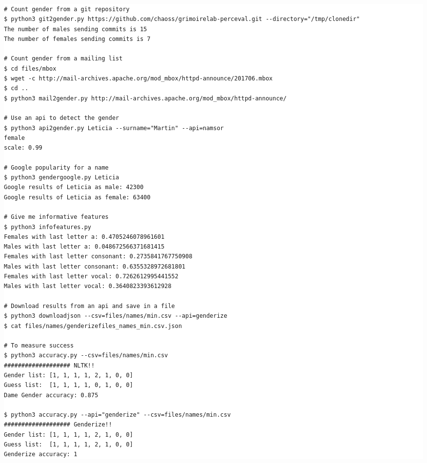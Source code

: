     # Count gender from a git repository
    $ python3 git2gender.py https://github.com/chaoss/grimoirelab-perceval.git --directory="/tmp/clonedir"
    The number of males sending commits is 15
    The number of females sending commits is 7
    
    # Count gender from a mailing list
    $ cd files/mbox
    $ wget -c http://mail-archives.apache.org/mod_mbox/httpd-announce/201706.mbox
    $ cd ..
    $ python3 mail2gender.py http://mail-archives.apache.org/mod_mbox/httpd-announce/
    
    # Use an api to detect the gender
    $ python3 api2gender.py Leticia --surname="Martin" --api=namsor
    female
    scale: 0.99
    
    # Google popularity for a name
    $ python3 gendergoogle.py Leticia
    Google results of Leticia as male: 42300
    Google results of Leticia as female: 63400
    
    # Give me informative features
    $ python3 infofeatures.py
    Females with last letter a: 0.4705246078961601
    Males with last letter a: 0.048672566371681415
    Females with last letter consonant: 0.2735841767750908
    Males with last letter consonant: 0.6355328972681801
    Females with last letter vocal: 0.7262612995441552
    Males with last letter vocal: 0.3640823393612928
    
    # Download results from an api and save in a file
    $ python3 downloadjson --csv=files/names/min.csv --api=genderize
    $ cat files/names/genderizefiles_names_min.csv.json
    
    # To measure success
    $ python3 accuracy.py --csv=files/names/min.csv
    ################### NLTK!!
    Gender list: [1, 1, 1, 1, 2, 1, 0, 0]
    Guess list:  [1, 1, 1, 1, 0, 1, 0, 0]
    Dame Gender accuracy: 0.875
    
    $ python3 accuracy.py --api="genderize" --csv=files/names/min.csv
    ################### Genderize!!
    Gender list: [1, 1, 1, 1, 2, 1, 0, 0]
    Guess list:  [1, 1, 1, 1, 2, 1, 0, 0]
    Genderize accuracy: 1
    